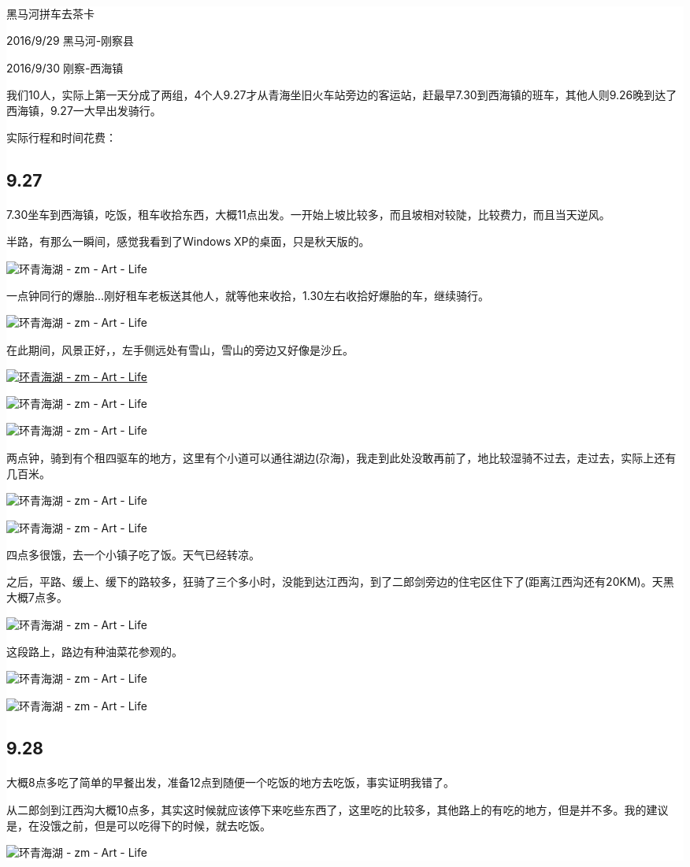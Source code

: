 黑马河拼车去茶卡

2016/9/29  黑马河-刚察县

2016/9/30  刚察-西海镇

我们10人，实际上第一天分成了两组，4个人9.27才从青海坐旧火车站旁边的客运站，赶最早7.30到西海镇的班车，其他人则9.26晚到达了西海镇，9.27一大早出发骑行。

实际行程和时间花费：

## **9.27** 

 7.30坐车到西海镇，吃饭，租车收拾东西，大概11点出发。一开始上坡比较多，而且坡相对较陡，比较费力，而且当天逆风。

半路，有那么一瞬间，感觉我看到了Windows XP的桌面，只是秋天版的。

![环青海湖 - zm - Art - Life](http://img2.ph.126.net/gF6FP010PWkKDrb1WIb9aw==/6631464689399605571.jpg)

一点钟同行的爆胎...刚好租车老板送其他人，就等他来收拾，1.30左右收拾好爆胎的车，继续骑行。

![环青海湖 - zm - Art - Life](http://img1.ph.126.net/U8ROy-ifxpQxgKUmJipfbg==/6632058425675338618.jpg)

 在此期间，风景正好，，左手侧远处有雪山，雪山的旁边又好像是沙丘。

[![环青海湖 - zm - Art - Life](http://img1.ph.126.net/TvqFTU8BmaccxzNkmVfm0w==/6631883603326522927.jpg)](http://img1.ph.126.net/TvqFTU8BmaccxzNkmVfm0w==/6631883603326522927.jpg)

![环青海湖 - zm - Art - Life](http://img0.ph.126.net/obOird6gqrw4jMZaBTyY5A==/6631759358515686597.jpg)

![环青海湖 - zm - Art - Life](http://img1.ph.126.net/cjKgOQeWGMBgTXXTWXEDpg==/6631679094167016352.jpg)

两点钟，骑到有个租四驱车的地方，这里有个小道可以通往湖边(尕海)，我走到此处没敢再前了，地比较湿骑不过去，走过去，实际上还有几百米。

![环青海湖 - zm - Art - Life](http://img0.ph.126.net/12Ehb3Gm3c8Z3tdn033vJw==/6632074918349755116.jpg)

![环青海湖 - zm - Art - Life](http://img1.ph.126.net/NTCpNx-8eREg5XTAH2n1Rw==/6631811035562356231.jpg)

四点多很饿，去一个小镇子吃了饭。天气已经转凉。

之后，平路、缓上、缓下的路较多，狂骑了三个多小时，没能到达江西沟，到了二郎剑旁边的住宅区住下了(距离江西沟还有20KM)。天黑大概7点多。

![环青海湖 - zm - Art - Life](http://img0.ph.126.net/cs93ZtXCowHZnTeK-rBegg==/6632088112489287264.jpg)

这段路上，路边有种油菜花参观的。

![环青海湖 - zm - Art - Life](http://img2.ph.126.net/8qQ6emUSQwuZH7Hd03_hFg==/6631626317608880633.jpg)

![环青海湖 - zm - Art - Life](http://img0.ph.126.net/baaJRxkCSSZMgH7AC6msqg==/6631702183911195858.jpg)

## 9.28

大概8点多吃了简单的早餐出发，准备12点到随便一个吃饭的地方去吃饭，事实证明我错了。

从二郎剑到江西沟大概10点多，其实这时候就应该停下来吃些东西了，这里吃的比较多，其他路上的有吃的地方，但是并不多。我的建议是，在没饿之前，但是可以吃得下的时候，就去吃饭。

![环青海湖 - zm - Art - Life](http://img2.ph.126.net/VFe-C4HUPFscadf-dLdLEA==/6631491077678674766.jpg)
